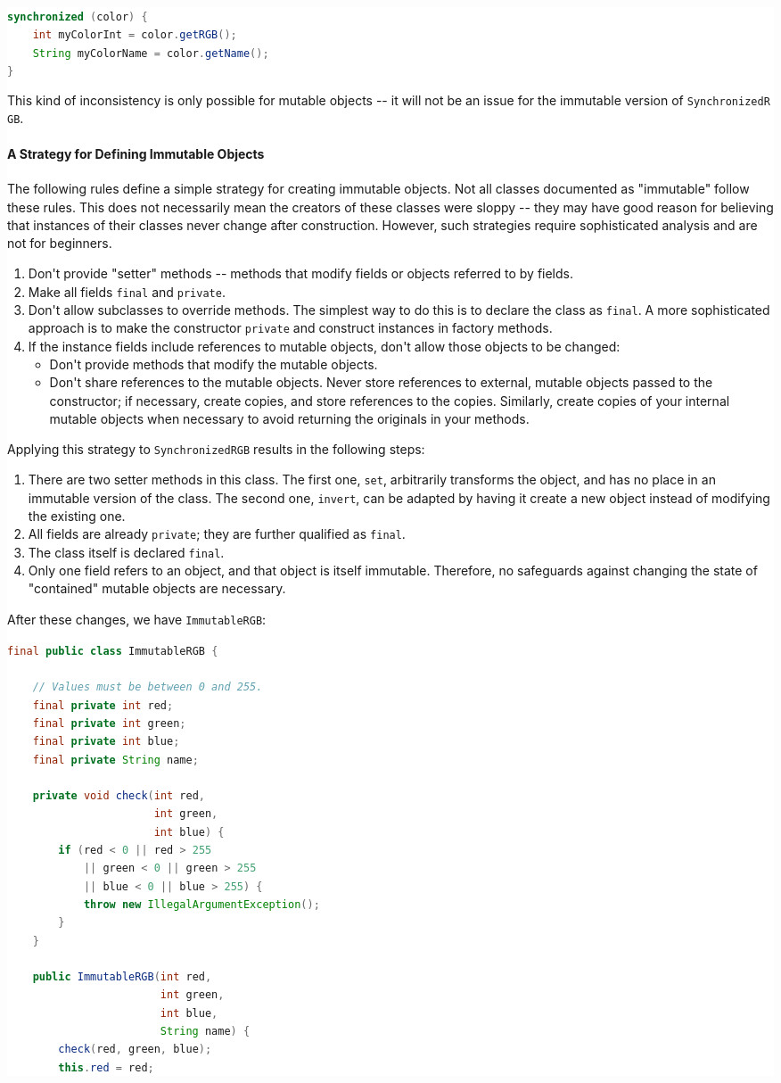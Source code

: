 ```java
synchronized (color) {
    int myColorInt = color.getRGB();
    String myColorName = color.getName();
} 
```
This kind of inconsistency is only possible for mutable objects -- it will not be an issue for the immutable version of `SynchronizedRGB`.

#### A Strategy for Defining Immutable Objects

The following rules define a simple strategy for creating immutable objects. Not all classes documented as "immutable" follow these rules. This does not necessarily mean the creators of these classes were sloppy -- they may have good reason for believing that instances of their classes never change after construction. However, such strategies require sophisticated analysis and are not for beginners.

1. Don't provide "setter" methods -- methods that modify fields or objects referred to by fields.
2. Make all fields `final` and `private`.
3. Don't allow subclasses to override methods. The simplest way to do this is to declare the class as `final`. A more sophisticated approach is to make the constructor `private` and construct instances in factory methods.
4. If the instance fields include references to mutable objects, don't allow those objects to be changed:
   - Don't provide methods that modify the mutable objects.
   - Don't share references to the mutable objects. Never store references to external, mutable objects passed to the constructor; if necessary, create copies, and store references to the copies. Similarly, create copies of your internal mutable objects when necessary to avoid returning the originals in your methods.

Applying this strategy to `SynchronizedRGB` results in the following steps:

1. There are two setter methods in this class. The first one, `set`, arbitrarily transforms the object, and has no place in an immutable version of the class. The second one, `invert`, can be adapted by having it create a new object instead of modifying the existing one.
2. All fields are already `private`; they are further qualified as `final`.
3. The class itself is declared `final`.
4. Only one field refers to an object, and that object is itself immutable. Therefore, no safeguards against changing the state of "contained" mutable objects are necessary.

After these changes, we have `ImmutableRGB`:

```java
final public class ImmutableRGB {

    // Values must be between 0 and 255.
    final private int red;
    final private int green;
    final private int blue;
    final private String name;

    private void check(int red,
                       int green,
                       int blue) {
        if (red < 0 || red > 255
            || green < 0 || green > 255
            || blue < 0 || blue > 255) {
            throw new IllegalArgumentException();
        }
    }

    public ImmutableRGB(int red,
                        int green,
                        int blue,
                        String name) {
        check(red, green, blue);
        this.red = red;
```